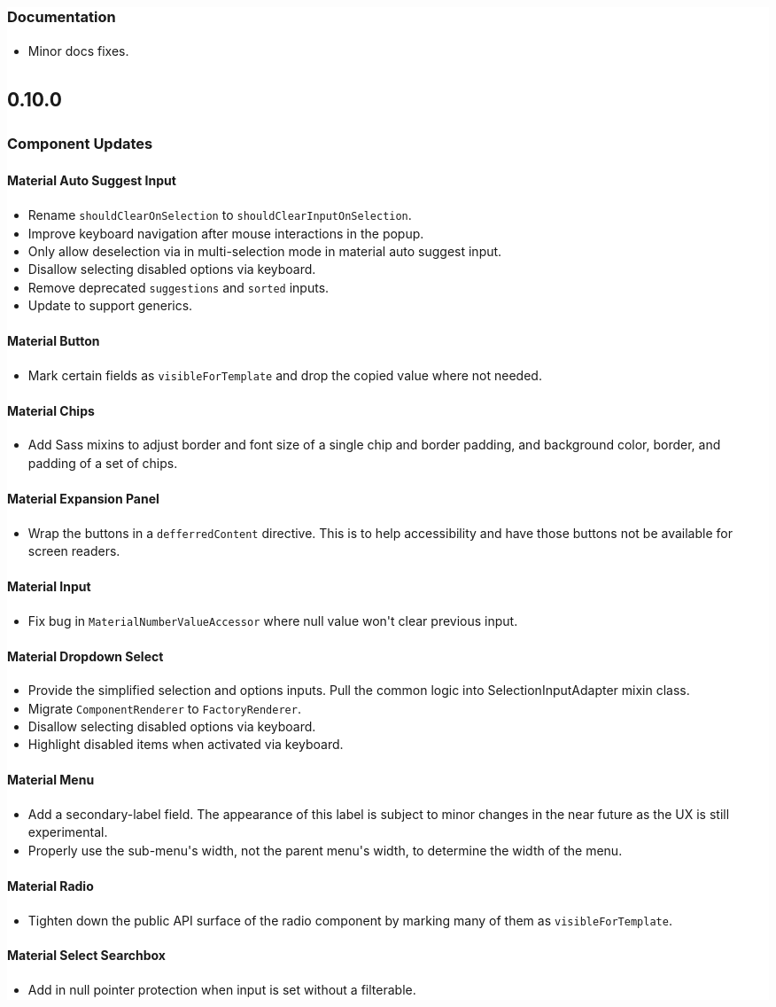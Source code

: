 ### Documentation
- Minor docs fixes.

## 0.10.0

### Component Updates

#### Material Auto Suggest Input
- Rename `shouldClearOnSelection` to `shouldClearInputOnSelection`.
- Improve keyboard navigation after mouse interactions in the popup.
- Only allow deselection via in multi-selection mode in material auto suggest
  input.
- Disallow selecting disabled options via keyboard.
- Remove deprecated `suggestions` and `sorted` inputs.
- Update to support generics.

#### Material Button
- Mark certain fields as `visibleForTemplate` and drop the copied value where
  not needed.

#### Material Chips
- Add Sass mixins to adjust border and font size of a single chip and border
  padding, and background color, border, and padding of a set of chips.

#### Material Expansion Panel
- Wrap the buttons in a `defferredContent` directive. This is to help
  accessibility and have those buttons not be available for screen readers.

#### Material Input
- Fix bug in `MaterialNumberValueAccessor` where null value won't clear previous
  input.

#### Material Dropdown Select
- Provide the simplified selection and options inputs. Pull the common logic
  into SelectionInputAdapter mixin class.
- Migrate `ComponentRenderer` to `FactoryRenderer`.
- Disallow selecting disabled options via keyboard.
- Highlight disabled items when activated via keyboard.

#### Material Menu
- Add a secondary-label field. The appearance of this label is subject to minor
  changes in the near future as the UX is still experimental.
- Properly use the sub-menu's width, not the parent menu's width, to determine
  the width of the menu.

#### Material Radio
- Tighten down the public API surface of the radio component by marking many of
  them as `visibleForTemplate`.

#### Material Select Searchbox
- Add in null pointer protection when input is set without a filterable.
